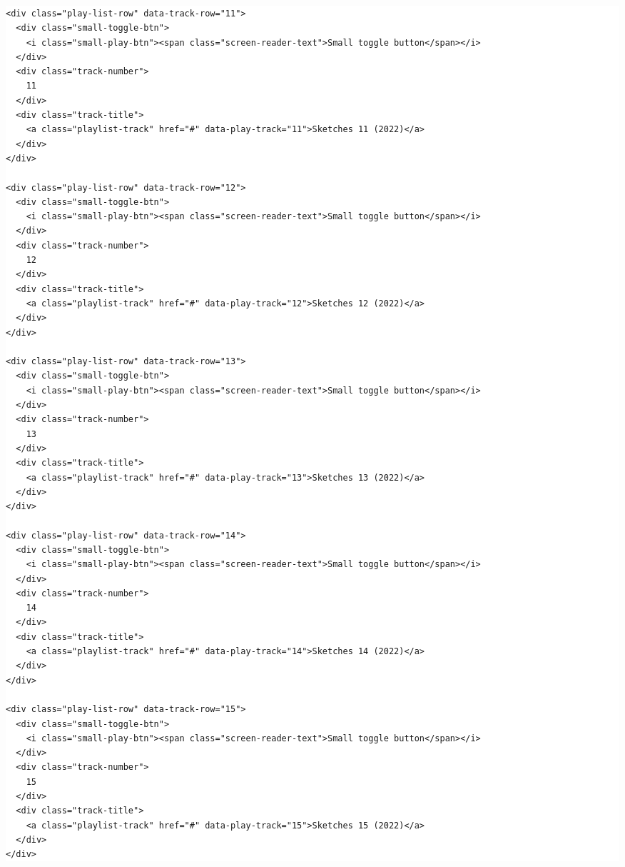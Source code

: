     <div class="play-list-row" data-track-row="11">
      <div class="small-toggle-btn">
        <i class="small-play-btn"><span class="screen-reader-text">Small toggle button</span></i>
      </div>
      <div class="track-number">
        11
      </div>
      <div class="track-title">
        <a class="playlist-track" href="#" data-play-track="11">Sketches 11 (2022)</a>
      </div>
    </div>  
    
    <div class="play-list-row" data-track-row="12">
      <div class="small-toggle-btn">
        <i class="small-play-btn"><span class="screen-reader-text">Small toggle button</span></i>
      </div>
      <div class="track-number">
        12
      </div>
      <div class="track-title">
        <a class="playlist-track" href="#" data-play-track="12">Sketches 12 (2022)</a>
      </div>
    </div>  

    <div class="play-list-row" data-track-row="13">
      <div class="small-toggle-btn">
        <i class="small-play-btn"><span class="screen-reader-text">Small toggle button</span></i>
      </div>
      <div class="track-number">
        13
      </div>
      <div class="track-title">
        <a class="playlist-track" href="#" data-play-track="13">Sketches 13 (2022)</a>
      </div>
    </div>  

    <div class="play-list-row" data-track-row="14">
      <div class="small-toggle-btn">
        <i class="small-play-btn"><span class="screen-reader-text">Small toggle button</span></i>
      </div>
      <div class="track-number">
        14
      </div>
      <div class="track-title">
        <a class="playlist-track" href="#" data-play-track="14">Sketches 14 (2022)</a>
      </div>
    </div>  

    <div class="play-list-row" data-track-row="15">
      <div class="small-toggle-btn">
        <i class="small-play-btn"><span class="screen-reader-text">Small toggle button</span></i>
      </div>
      <div class="track-number">
        15
      </div>
      <div class="track-title">
        <a class="playlist-track" href="#" data-play-track="15">Sketches 15 (2022)</a>
      </div>
    </div>  
